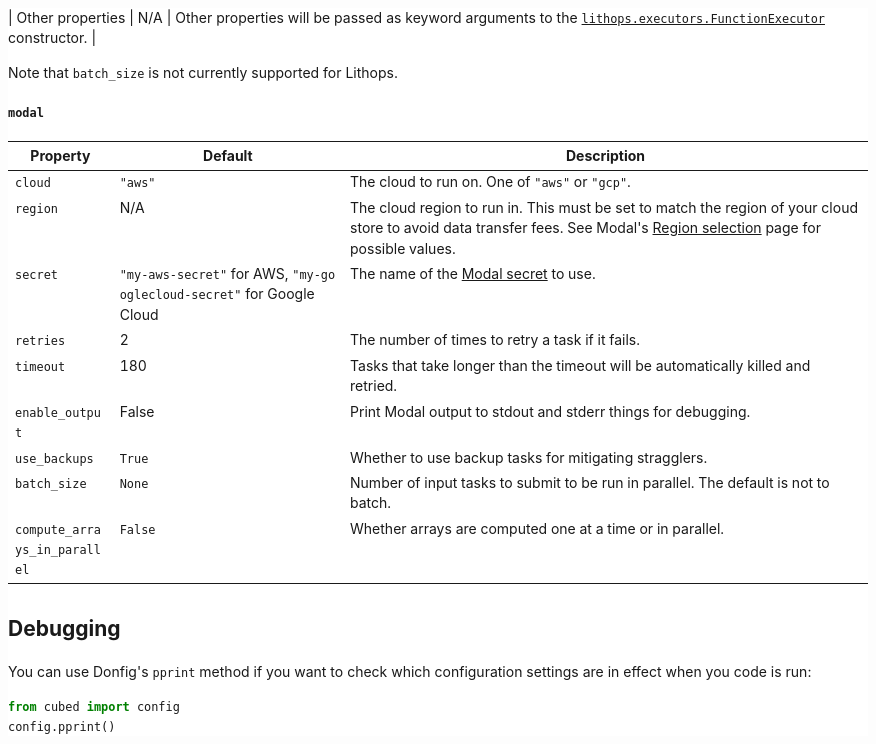 | Other properties             | N/A     | Other properties will be passed as keyword arguments to the [`lithops.executors.FunctionExecutor`](https://lithops-cloud.github.io/docs/source/api_futures.html#lithops.executors.FunctionExecutor) constructor.                                                                                                                                                  |

Note that `batch_size` is not currently supported for Lithops.

#### `modal`

| Property                     | Default | Description                                                                         |
|------------------------------|---------|-------------------------------------------------------------------------------------|
| `cloud`                      | `"aws"` | The cloud to run on. One of `"aws"` or `"gcp"`.                                     |
| `region`                     | N/A     | The cloud region to run in. This must be set to match the region of your cloud store to avoid data transfer fees. See Modal's [Region selection](https://modal.com/docs/guide/region-selection) page for possible values. |
| `secret`                     | `"my-aws-secret"` for AWS, `"my-googlecloud-secret"` for Google Cloud | The name of the [Modal secret](https://modal.com/docs/guide/secrets) to use.        |
| `retries`                    | 2       | The number of times to retry a task if it fails.                                    |
| `timeout`                    | 180     | Tasks that take longer than the timeout will be automatically killed and retried.   |
| `enable_output`              | False   | Print Modal output to stdout and stderr things for debugging.                      |
| `use_backups`                | `True`  | Whether to use backup tasks for mitigating stragglers.                              |
| `batch_size`                 | `None`  | Number of input tasks to submit to be run in parallel. The default is not to batch. |
| `compute_arrays_in_parallel` | `False` | Whether arrays are computed one at a time or in parallel.                           |

## Debugging

You can use Donfig's `pprint` method if you want to check which configuration settings are in effect when you code is run:

```python
from cubed import config
config.pprint()
```
